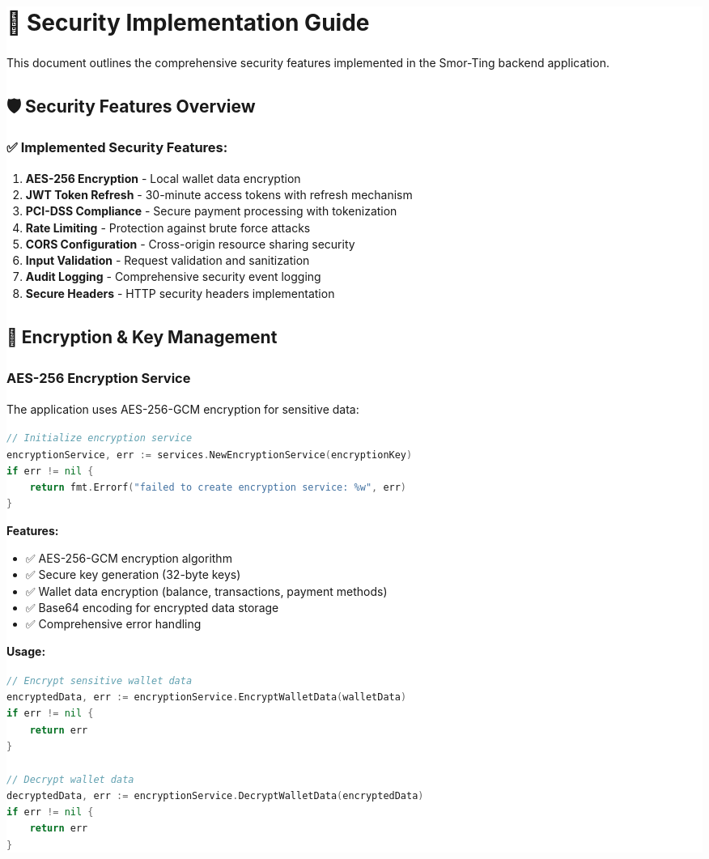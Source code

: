 # 🔐 Security Implementation Guide

This document outlines the comprehensive security features implemented in the Smor-Ting backend application.

## 🛡️ Security Features Overview

### ✅ **Implemented Security Features:**

1. **AES-256 Encryption** - Local wallet data encryption
2. **JWT Token Refresh** - 30-minute access tokens with refresh mechanism
3. **PCI-DSS Compliance** - Secure payment processing with tokenization
4. **Rate Limiting** - Protection against brute force attacks
5. **CORS Configuration** - Cross-origin resource sharing security
6. **Input Validation** - Request validation and sanitization
7. **Audit Logging** - Comprehensive security event logging
8. **Secure Headers** - HTTP security headers implementation

## 🔑 Encryption & Key Management

### AES-256 Encryption Service

The application uses AES-256-GCM encryption for sensitive data:

```go
// Initialize encryption service
encryptionService, err := services.NewEncryptionService(encryptionKey)
if err != nil {
    return fmt.Errorf("failed to create encryption service: %w", err)
}
```

**Features:**
- ✅ AES-256-GCM encryption algorithm
- ✅ Secure key generation (32-byte keys)
- ✅ Wallet data encryption (balance, transactions, payment methods)
- ✅ Base64 encoding for encrypted data storage
- ✅ Comprehensive error handling

**Usage:**
```go
// Encrypt sensitive wallet data
encryptedData, err := encryptionService.EncryptWalletData(walletData)
if err != nil {
    return err
}

// Decrypt wallet data
decryptedData, err := encryptionService.DecryptWalletData(encryptedData)
if err != nil {
    return err
}
```
